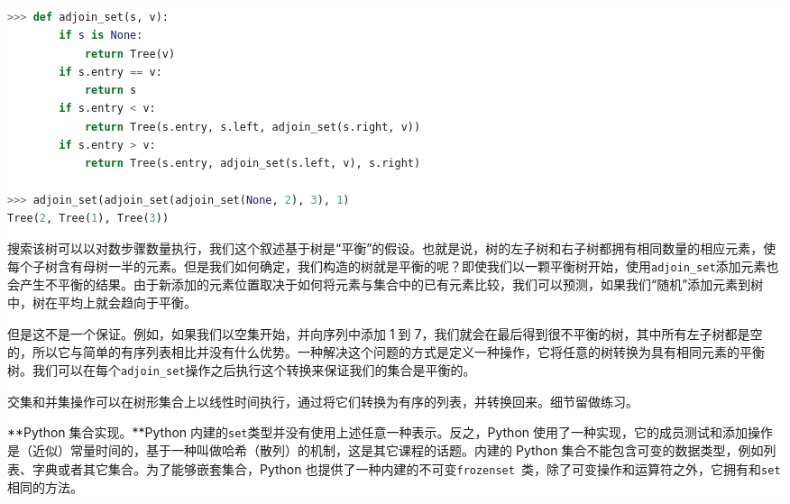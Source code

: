 ```py
>>> def adjoin_set(s, v):
        if s is None:
            return Tree(v)
        if s.entry == v:
            return s
        if s.entry < v:
            return Tree(s.entry, s.left, adjoin_set(s.right, v))
        if s.entry > v:
            return Tree(s.entry, adjoin_set(s.left, v), s.right)

>>> adjoin_set(adjoin_set(adjoin_set(None, 2), 3), 1)
Tree(2, Tree(1), Tree(3))
```

搜索该树可以以对数步骤数量执行，我们这个叙述基于树是“平衡”的假设。也就是说，树的左子树和右子树都拥有相同数量的相应元素，使每个子树含有母树一半的元素。但是我们如何确定，我们构造的树就是平衡的呢？即使我们以一颗平衡树开始，使用`adjoin_set`添加元素也会产生不平衡的结果。由于新添加的元素位置取决于如何将元素与集合中的已有元素比较，我们可以预测，如果我们“随机”添加元素到树中，树在平均上就会趋向于平衡。

但是这不是一个保证。例如，如果我们以空集开始，并向序列中添加 1 到 7，我们就会在最后得到很不平衡的树，其中所有左子树都是空的，所以它与简单的有序列表相比并没有什么优势。一种解决这个问题的方式是定义一种操作，它将任意的树转换为具有相同元素的平衡树。我们可以在每个`adjoin_set`操作之后执行这个转换来保证我们的集合是平衡的。

交集和并集操作可以在树形集合上以线性时间执行，通过将它们转换为有序的列表，并转换回来。细节留做练习。

**Python 集合实现。**Python 内建的`set`类型并没有使用上述任意一种表示。反之，Python 使用了一种实现，它的成员测试和添加操作是（近似）常量时间的，基于一种叫做哈希（散列）的机制，这是其它课程的话题。内建的 Python 集合不能包含可变的数据类型，例如列表、字典或者其它集合。为了能够嵌套集合，Python 也提供了一种内建的不可变`frozenset `类，除了可变操作和运算符之外，它拥有和`set`相同的方法。
